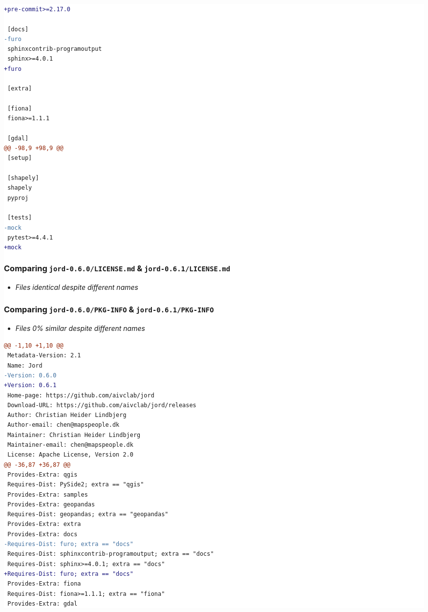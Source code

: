 ```diff
+pre-commit>=2.17.0
 
 [docs]
-furo
 sphinxcontrib-programoutput
 sphinx>=4.0.1
+furo
 
 [extra]
 
 [fiona]
 fiona>=1.1.1
 
 [gdal]
@@ -98,9 +98,9 @@
 [setup]
 
 [shapely]
 shapely
 pyproj
 
 [tests]
-mock
 pytest>=4.4.1
+mock
```

### Comparing `jord-0.6.0/LICENSE.md` & `jord-0.6.1/LICENSE.md`

 * *Files identical despite different names*

### Comparing `jord-0.6.0/PKG-INFO` & `jord-0.6.1/PKG-INFO`

 * *Files 0% similar despite different names*

```diff
@@ -1,10 +1,10 @@
 Metadata-Version: 2.1
 Name: Jord
-Version: 0.6.0
+Version: 0.6.1
 Home-page: https://github.com/aivclab/jord
 Download-URL: https://github.com/aivclab/jord/releases
 Author: Christian Heider Lindbjerg
 Author-email: chen@mapspeople.dk
 Maintainer: Christian Heider Lindbjerg
 Maintainer-email: chen@mapspeople.dk
 License: Apache License, Version 2.0
@@ -36,87 +36,87 @@
 Provides-Extra: qgis
 Requires-Dist: PySide2; extra == "qgis"
 Provides-Extra: samples
 Provides-Extra: geopandas
 Requires-Dist: geopandas; extra == "geopandas"
 Provides-Extra: extra
 Provides-Extra: docs
-Requires-Dist: furo; extra == "docs"
 Requires-Dist: sphinxcontrib-programoutput; extra == "docs"
 Requires-Dist: sphinx>=4.0.1; extra == "docs"
+Requires-Dist: furo; extra == "docs"
 Provides-Extra: fiona
 Requires-Dist: fiona>=1.1.1; extra == "fiona"
 Provides-Extra: gdal
```